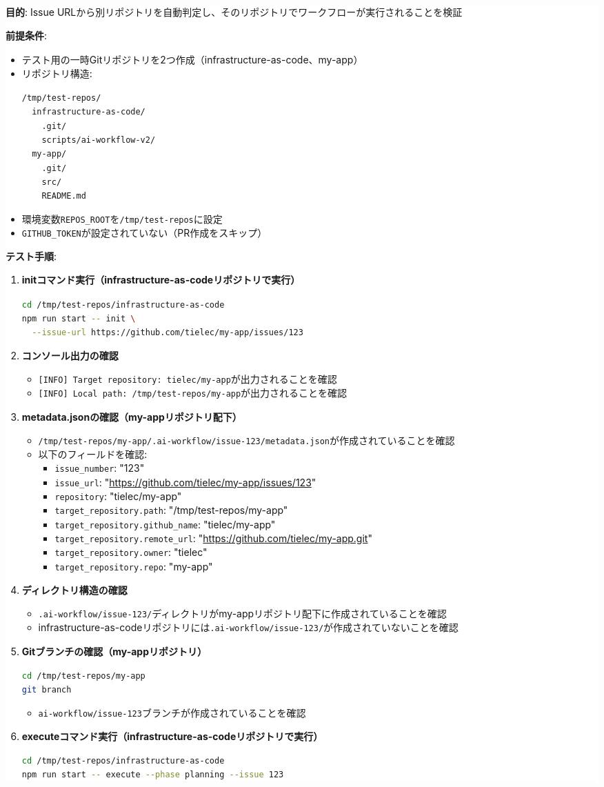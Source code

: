 **目的**: Issue URLから別リポジトリを自動判定し、そのリポジトリでワークフローが実行されることを検証

**前提条件**:
- テスト用の一時Gitリポジトリを2つ作成（infrastructure-as-code、my-app）
- リポジトリ構造:
  ```
  /tmp/test-repos/
    infrastructure-as-code/
      .git/
      scripts/ai-workflow-v2/
    my-app/
      .git/
      src/
      README.md
  ```
- 環境変数`REPOS_ROOT`を`/tmp/test-repos`に設定
- `GITHUB_TOKEN`が設定されていない（PR作成をスキップ）

**テスト手順**:

1. **initコマンド実行（infrastructure-as-codeリポジトリで実行）**
   ```bash
   cd /tmp/test-repos/infrastructure-as-code
   npm run start -- init \
     --issue-url https://github.com/tielec/my-app/issues/123
   ```

2. **コンソール出力の確認**
   - `[INFO] Target repository: tielec/my-app`が出力されることを確認
   - `[INFO] Local path: /tmp/test-repos/my-app`が出力されることを確認

3. **metadata.jsonの確認（my-appリポジトリ配下）**
   - `/tmp/test-repos/my-app/.ai-workflow/issue-123/metadata.json`が作成されていることを確認
   - 以下のフィールドを確認:
     - `issue_number`: "123"
     - `issue_url`: "https://github.com/tielec/my-app/issues/123"
     - `repository`: "tielec/my-app"
     - `target_repository.path`: "/tmp/test-repos/my-app"
     - `target_repository.github_name`: "tielec/my-app"
     - `target_repository.remote_url`: "https://github.com/tielec/my-app.git"
     - `target_repository.owner`: "tielec"
     - `target_repository.repo`: "my-app"

4. **ディレクトリ構造の確認**
   - `.ai-workflow/issue-123/`ディレクトリがmy-appリポジトリ配下に作成されていることを確認
   - infrastructure-as-codeリポジトリには`.ai-workflow/issue-123/`が作成されていないことを確認

5. **Gitブランチの確認（my-appリポジトリ）**
   ```bash
   cd /tmp/test-repos/my-app
   git branch
   ```
   - `ai-workflow/issue-123`ブランチが作成されていることを確認

6. **executeコマンド実行（infrastructure-as-codeリポジトリで実行）**
   ```bash
   cd /tmp/test-repos/infrastructure-as-code
   npm run start -- execute --phase planning --issue 123
   ```
